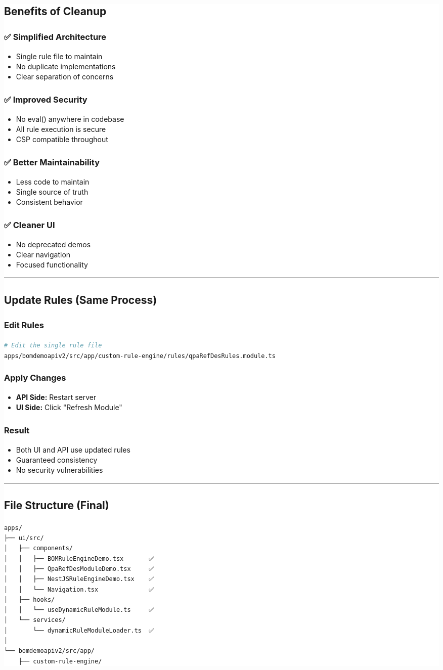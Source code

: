 
## Benefits of Cleanup

### ✅ Simplified Architecture
- Single rule file to maintain
- No duplicate implementations
- Clear separation of concerns

### ✅ Improved Security
- No eval() anywhere in codebase
- All rule execution is secure
- CSP compatible throughout

### ✅ Better Maintainability
- Less code to maintain
- Single source of truth
- Consistent behavior

### ✅ Cleaner UI
- No deprecated demos
- Clear navigation
- Focused functionality

---

## Update Rules (Same Process)

### Edit Rules
```bash
# Edit the single rule file
apps/bomdemoapiv2/src/app/custom-rule-engine/rules/qpaRefDesRules.module.ts
```

### Apply Changes
- **API Side:** Restart server
- **UI Side:** Click "Refresh Module"

### Result
- Both UI and API use updated rules
- Guaranteed consistency
- No security vulnerabilities

---

## File Structure (Final)

```
apps/
├── ui/src/
│   ├── components/
│   │   ├── BOMRuleEngineDemo.tsx       ✅
│   │   ├── QpaRefDesModuleDemo.tsx     ✅
│   │   ├── NestJSRuleEngineDemo.tsx    ✅
│   │   └── Navigation.tsx              ✅
│   ├── hooks/
│   │   └── useDynamicRuleModule.ts     ✅
│   └── services/
│       └── dynamicRuleModuleLoader.ts  ✅
│
└── bomdemoapiv2/src/app/
    ├── custom-rule-engine/
```